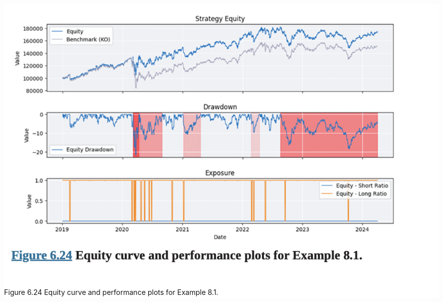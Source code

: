 <img src="./images/fig_06_24.png" width=800>

Figure 6.24 Equity curve and performance plots for Example 8.1.
